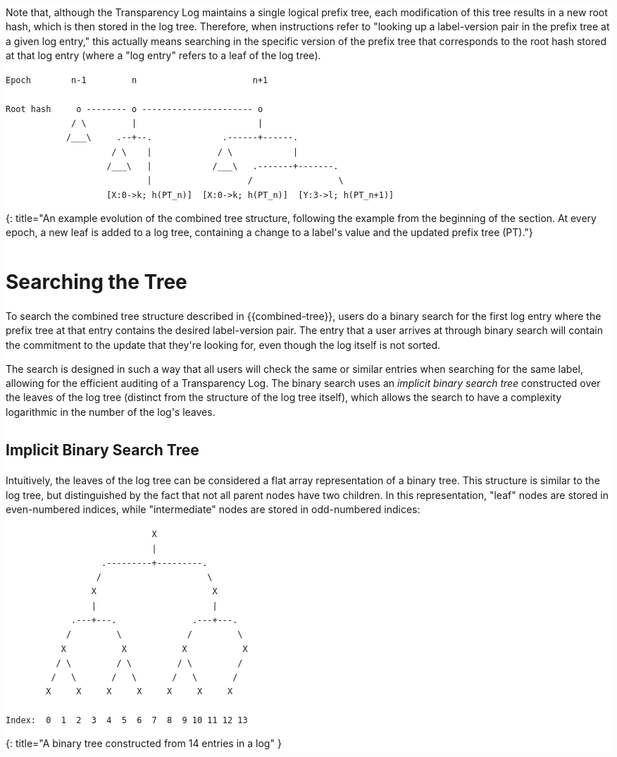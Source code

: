 Note that, although the Transparency Log maintains a single logical prefix tree,
each modification of this tree results in a new root hash, which is then stored
in the log tree. Therefore, when instructions refer to "looking up a label-version pair in the
prefix tree at a given log entry," this actually means searching in the specific
version of the prefix tree that corresponds to the root hash stored at that log
entry (where a "log entry" refers to a leaf of the log tree).

~~~ aasvg
Epoch        n-1         n                       n+1

Root hash     o -------- o ---------------------- o
             / \         |                        |
            /___\     .--+--.              .------+------.
                     / \    |             / \            |
                    /___\   |            /___\   .-------+-------.
                            |                   /                 \
                    [X:0->k; h(PT_n)]  [X:0->k; h(PT_n)]  [Y:3->l; h(PT_n+1)]
~~~
{: title="An example evolution of the combined tree structure, following the
example from the beginning of the section. At every epoch, a new leaf is added
to a log tree, containing a change to a label's value and the updated
prefix tree (PT)."}

# Searching the Tree

To search the combined tree structure described in {{combined-tree}}, users do a
binary search for the first log entry where the prefix tree at that entry
contains the desired label-version pair. The entry that a user arrives at
through binary search will contain the commitment to the update that they're
looking for, even though
the log itself is not sorted.

The search is designed in such a way that all users will check the same or
similar entries when searching for the same label, allowing for the
efficient auditing of a Transparency Log. The binary search uses
an *implicit binary search tree* constructed over the leaves of the log tree
(distinct from the structure of the log tree itself), which allows the search to
have a complexity logarithmic in the number of the log's leaves.

## Implicit Binary Search Tree

Intuitively, the leaves of the log tree can be considered a flat array
representation of a binary tree. This structure is similar to the log tree, but
distinguished by the fact that not all parent nodes have two children. In this
representation, "leaf" nodes are stored in even-numbered indices, while
"intermediate" nodes are stored in odd-numbered indices:

~~~ aasvg
                             X
                             |
                   .---------+---------.
                  /                     \
                 X                       X
                 |                       |
             .---+---.               .---+---.
            /         \             /         \
           X           X           X           X
          / \         / \         / \         /
         /   \       /   \       /   \       /
        X     X     X     X     X     X     X

Index:  0  1  2  3  4  5  6  7  8  9 10 11 12 13
~~~
{: title="A binary tree constructed from 14 entries in a log" }

